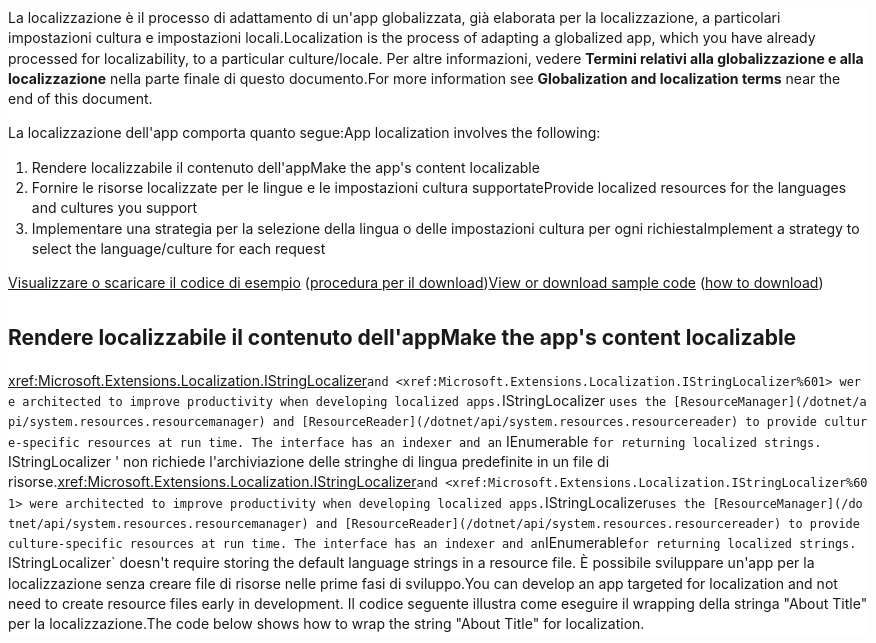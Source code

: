 <span data-ttu-id="acb13-114">La localizzazione è il processo di adattamento di un'app globalizzata, già elaborata per la localizzazione, a particolari impostazioni cultura e impostazioni locali.</span><span class="sxs-lookup"><span data-stu-id="acb13-114">Localization is the process of adapting a globalized app, which you have already processed for localizability, to a particular culture/locale.</span></span> <span data-ttu-id="acb13-115">Per altre informazioni, vedere **Termini relativi alla globalizzazione e alla localizzazione** nella parte finale di questo documento.</span><span class="sxs-lookup"><span data-stu-id="acb13-115">For more information see **Globalization and localization terms** near the end of this document.</span></span>

<span data-ttu-id="acb13-116">La localizzazione dell'app comporta quanto segue:</span><span class="sxs-lookup"><span data-stu-id="acb13-116">App localization involves the following:</span></span>

1. <span data-ttu-id="acb13-117">Rendere localizzabile il contenuto dell'app</span><span class="sxs-lookup"><span data-stu-id="acb13-117">Make the app's content localizable</span></span>
1. <span data-ttu-id="acb13-118">Fornire le risorse localizzate per le lingue e le impostazioni cultura supportate</span><span class="sxs-lookup"><span data-stu-id="acb13-118">Provide localized resources for the languages and cultures you support</span></span>
1. <span data-ttu-id="acb13-119">Implementare una strategia per la selezione della lingua o delle impostazioni cultura per ogni richiesta</span><span class="sxs-lookup"><span data-stu-id="acb13-119">Implement a strategy to select the language/culture for each request</span></span>

<span data-ttu-id="acb13-120">[Visualizzare o scaricare il codice di esempio](https://github.com/dotnet/AspNetCore.Docs/tree/master/aspnetcore/fundamentals/localization/sample/Localization) ([procedura per il download](xref:index#how-to-download-a-sample))</span><span class="sxs-lookup"><span data-stu-id="acb13-120">[View or download sample code](https://github.com/dotnet/AspNetCore.Docs/tree/master/aspnetcore/fundamentals/localization/sample/Localization) ([how to download](xref:index#how-to-download-a-sample))</span></span>

## <a name="make-the-apps-content-localizable"></a><span data-ttu-id="acb13-121">Rendere localizzabile il contenuto dell'app</span><span class="sxs-lookup"><span data-stu-id="acb13-121">Make the app's content localizable</span></span>

<span data-ttu-id="acb13-122"><xref:Microsoft.Extensions.Localization.IStringLocalizer>` and <xref:Microsoft.Extensions.Localization.IStringLocalizer%601> were architected to improve productivity when developing localized apps. `IStringLocalizer ` uses the [ResourceManager](/dotnet/api/system.resources.resourcemanager) and [ResourceReader](/dotnet/api/system.resources.resourcereader) to provide culture-specific resources at run time. The interface has an indexer and an ` IEnumerable ` for returning localized strings. ` IStringLocalizer ' non richiede l'archiviazione delle stringhe di lingua predefinite in un file di risorse.</span><span class="sxs-lookup"><span data-stu-id="acb13-122"><xref:Microsoft.Extensions.Localization.IStringLocalizer>` and <xref:Microsoft.Extensions.Localization.IStringLocalizer%601> were architected to improve productivity when developing localized apps. `IStringLocalizer` uses the [ResourceManager](/dotnet/api/system.resources.resourcemanager) and [ResourceReader](/dotnet/api/system.resources.resourcereader) to provide culture-specific resources at run time. The interface has an indexer and an `IEnumerable` for returning localized strings. `IStringLocalizer\` doesn't require storing the default language strings in a resource file.</span></span> <span data-ttu-id="acb13-123">È possibile sviluppare un'app per la localizzazione senza creare file di risorse nelle prime fasi di sviluppo.</span><span class="sxs-lookup"><span data-stu-id="acb13-123">You can develop an app targeted for localization and not need to create resource files early in development.</span></span> <span data-ttu-id="acb13-124">Il codice seguente illustra come eseguire il wrapping della stringa "About Title" per la localizzazione.</span><span class="sxs-lookup"><span data-stu-id="acb13-124">The code below shows how to wrap the string "About Title" for localization.</span></span>
